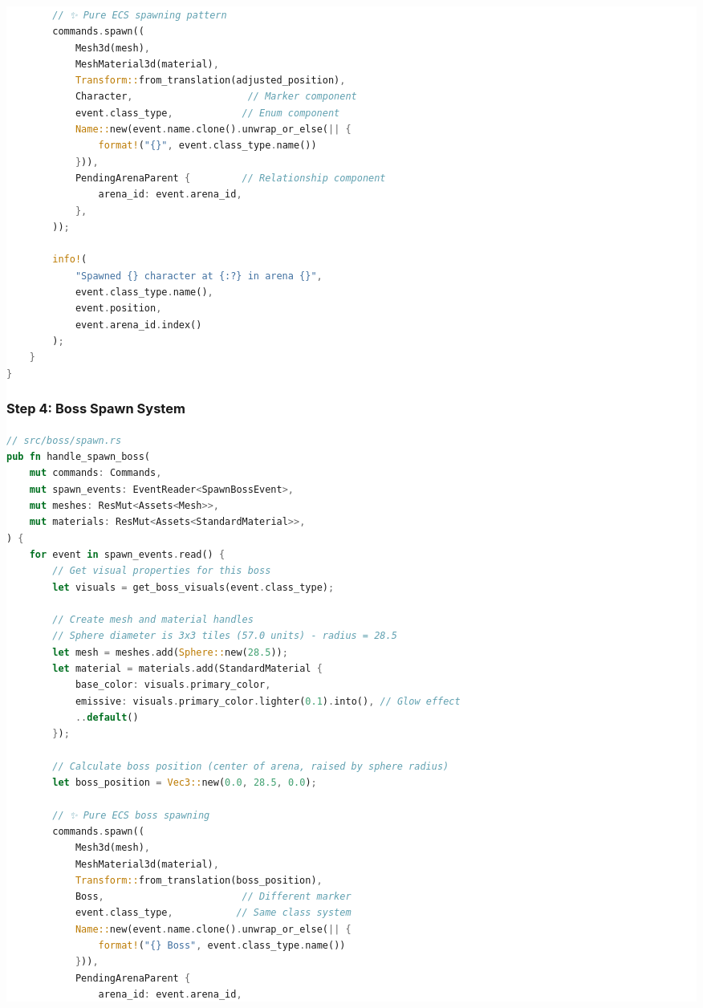 ```rust
        // ✨ Pure ECS spawning pattern
        commands.spawn((
            Mesh3d(mesh),
            MeshMaterial3d(material),
            Transform::from_translation(adjusted_position),
            Character,                    // Marker component
            event.class_type,            // Enum component
            Name::new(event.name.clone().unwrap_or_else(|| {
                format!("{}", event.class_type.name())
            })),
            PendingArenaParent {         // Relationship component
                arena_id: event.arena_id,
            },
        ));

        info!(
            "Spawned {} character at {:?} in arena {}",
            event.class_type.name(),
            event.position,
            event.arena_id.index()
        );
    }
}
```

### Step 4: Boss Spawn System

```rust
// src/boss/spawn.rs
pub fn handle_spawn_boss(
    mut commands: Commands,
    mut spawn_events: EventReader<SpawnBossEvent>,
    mut meshes: ResMut<Assets<Mesh>>,
    mut materials: ResMut<Assets<StandardMaterial>>,
) {
    for event in spawn_events.read() {
        // Get visual properties for this boss
        let visuals = get_boss_visuals(event.class_type);
        
        // Create mesh and material handles
        // Sphere diameter is 3x3 tiles (57.0 units) - radius = 28.5
        let mesh = meshes.add(Sphere::new(28.5));
        let material = materials.add(StandardMaterial {
            base_color: visuals.primary_color,
            emissive: visuals.primary_color.lighter(0.1).into(), // Glow effect
            ..default()
        });

        // Calculate boss position (center of arena, raised by sphere radius)
        let boss_position = Vec3::new(0.0, 28.5, 0.0);

        // ✨ Pure ECS boss spawning
        commands.spawn((
            Mesh3d(mesh),
            MeshMaterial3d(material),
            Transform::from_translation(boss_position),
            Boss,                        // Different marker
            event.class_type,           // Same class system
            Name::new(event.name.clone().unwrap_or_else(|| {
                format!("{} Boss", event.class_type.name())
            })),
            PendingArenaParent {
                arena_id: event.arena_id,
```